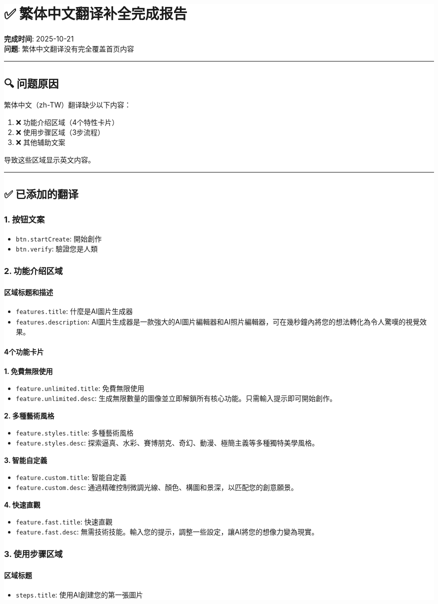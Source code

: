 # ✅ 繁体中文翻译补全完成报告

**完成时间**: 2025-10-21  
**问题**: 繁体中文翻译没有完全覆盖首页内容

---

## 🔍 问题原因

繁体中文（zh-TW）翻译缺少以下内容：
1. ❌ 功能介绍区域（4个特性卡片）
2. ❌ 使用步骤区域（3步流程）
3. ❌ 其他辅助文案

导致这些区域显示英文内容。

---

## ✅ 已添加的翻译

### 1. 按钮文案
- `btn.startCreate`: 開始創作
- `btn.verify`: 驗證您是人類

### 2. 功能介绍区域

#### 区域标题和描述
- `features.title`: 什麼是AI圖片生成器
- `features.description`: AI圖片生成器是一款強大的AI圖片編輯器和AI照片編輯器，可在幾秒鐘內將您的想法轉化為令人驚嘆的視覺效果。

#### 4个功能卡片

**1. 免費無限使用**
- `feature.unlimited.title`: 免費無限使用
- `feature.unlimited.desc`: 生成無限數量的圖像並立即解鎖所有核心功能。只需輸入提示即可開始創作。

**2. 多種藝術風格**
- `feature.styles.title`: 多種藝術風格
- `feature.styles.desc`: 探索逼真、水彩、賽博朋克、奇幻、動漫、極簡主義等多種獨特美學風格。

**3. 智能自定義**
- `feature.custom.title`: 智能自定義
- `feature.custom.desc`: 通過精確控制微調光線、顏色、構圖和景深，以匹配您的創意願景。

**4. 快速直觀**
- `feature.fast.title`: 快速直觀
- `feature.fast.desc`: 無需技術技能。輸入您的提示，調整一些設定，讓AI將您的想像力變為現實。

### 3. 使用步骤区域

#### 区域标题
- `steps.title`: 使用AI創建您的第一張圖片
